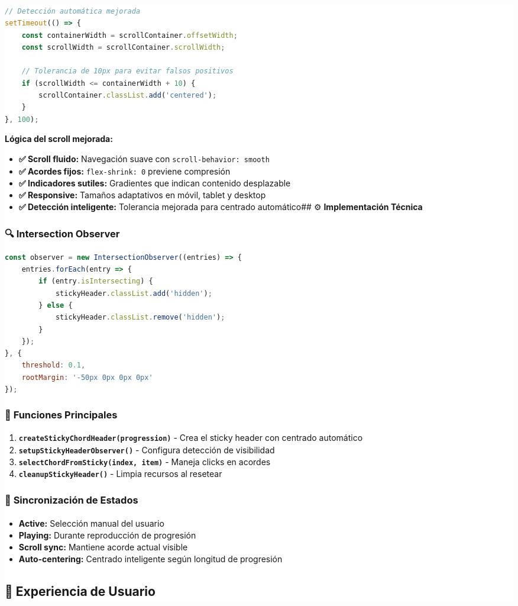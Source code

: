 ```javascript
// Detección automática mejorada
setTimeout(() => {
    const containerWidth = scrollContainer.offsetWidth;
    const scrollWidth = scrollContainer.scrollWidth;

    // Tolerancia de 10px para evitar falsos positivos
    if (scrollWidth <= containerWidth + 10) {
        scrollContainer.classList.add('centered');
    }
}, 100);
```

**Lógica del scroll mejorada:**
- **✅ Scroll fluido:** Navegación suave con `scroll-behavior: smooth`
- **✅ Acordes fijos:** `flex-shrink: 0` previene compresión
- **✅ Indicadores sutiles:** Gradientes que indican contenido desplazable
- **✅ Responsive:** Tamaños adaptativos en móvil, tablet y desktop
- **✅ Detección inteligente:** Tolerancia mejorada para centrado automático## ⚙️ **Implementación Técnica**

### 🔍 **Intersection Observer**
```javascript
const observer = new IntersectionObserver((entries) => {
    entries.forEach(entry => {
        if (entry.isIntersecting) {
            stickyHeader.classList.add('hidden');
        } else {
            stickyHeader.classList.remove('hidden');
        }
    });
}, {
    threshold: 0.1,
    rootMargin: '-50px 0px 0px 0px'
});
```

### 🎯 **Funciones Principales**
1. **`createStickyChordHeader(progression)`** - Crea el sticky header con centrado automático
2. **`setupStickyHeaderObserver()`** - Configura detección de visibilidad
3. **`selectChordFromSticky(index, item)`** - Maneja clicks en acordes
4. **`cleanupStickyHeader()`** - Limpia recursos al resetear

### 🔄 **Sincronización de Estados**
- **Active:** Selección manual del usuario
- **Playing:** Durante reproducción de progresión
- **Scroll sync:** Mantiene acorde actual visible
- **Auto-centering:** Centrado inteligente según longitud de progresión

## 📱 **Experiencia de Usuario**
